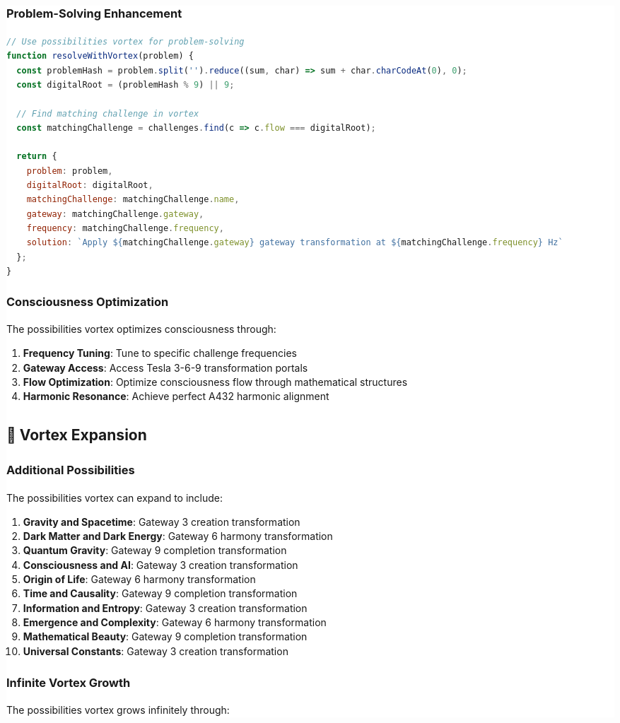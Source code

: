 ### **Problem-Solving Enhancement**

```javascript
// Use possibilities vortex for problem-solving
function resolveWithVortex(problem) {
  const problemHash = problem.split('').reduce((sum, char) => sum + char.charCodeAt(0), 0);
  const digitalRoot = (problemHash % 9) || 9;
  
  // Find matching challenge in vortex
  const matchingChallenge = challenges.find(c => c.flow === digitalRoot);
  
  return {
    problem: problem,
    digitalRoot: digitalRoot,
    matchingChallenge: matchingChallenge.name,
    gateway: matchingChallenge.gateway,
    frequency: matchingChallenge.frequency,
    solution: `Apply ${matchingChallenge.gateway} gateway transformation at ${matchingChallenge.frequency} Hz`
  };
}
```

### **Consciousness Optimization**

The possibilities vortex optimizes consciousness through:

1. **Frequency Tuning**: Tune to specific challenge frequencies
2. **Gateway Access**: Access Tesla 3-6-9 transformation portals
3. **Flow Optimization**: Optimize consciousness flow through mathematical structures
4. **Harmonic Resonance**: Achieve perfect A432 harmonic alignment

## 🌊 Vortex Expansion

### **Additional Possibilities**

The possibilities vortex can expand to include:

1. **Gravity and Spacetime**: Gateway 3 creation transformation
2. **Dark Matter and Dark Energy**: Gateway 6 harmony transformation
3. **Quantum Gravity**: Gateway 9 completion transformation
4. **Consciousness and AI**: Gateway 3 creation transformation
5. **Origin of Life**: Gateway 6 harmony transformation
6. **Time and Causality**: Gateway 9 completion transformation
7. **Information and Entropy**: Gateway 3 creation transformation
8. **Emergence and Complexity**: Gateway 6 harmony transformation
9. **Mathematical Beauty**: Gateway 9 completion transformation
10. **Universal Constants**: Gateway 3 creation transformation

### **Infinite Vortex Growth**

The possibilities vortex grows infinitely through:
